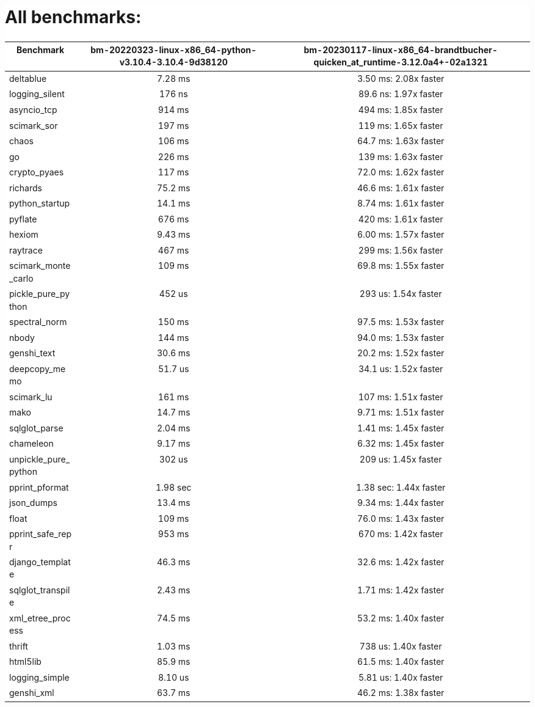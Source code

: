 All benchmarks:
===============

| Benchmark               | bm-20220323-linux-x86_64-python-v3.10.4-3.10.4-9d38120 | bm-20230117-linux-x86_64-brandtbucher-quicken_at_runtime-3.12.0a4+-02a1321 |
|-------------------------|:------------------------------------------------------:|:--------------------------------------------------------------------------:|
| deltablue               | 7.28 ms                                                | 3.50 ms: 2.08x faster                                                      |
| logging_silent          | 176 ns                                                 | 89.6 ns: 1.97x faster                                                      |
| asyncio_tcp             | 914 ms                                                 | 494 ms: 1.85x faster                                                       |
| scimark_sor             | 197 ms                                                 | 119 ms: 1.65x faster                                                       |
| chaos                   | 106 ms                                                 | 64.7 ms: 1.63x faster                                                      |
| go                      | 226 ms                                                 | 139 ms: 1.63x faster                                                       |
| crypto_pyaes            | 117 ms                                                 | 72.0 ms: 1.62x faster                                                      |
| richards                | 75.2 ms                                                | 46.6 ms: 1.61x faster                                                      |
| python_startup          | 14.1 ms                                                | 8.74 ms: 1.61x faster                                                      |
| pyflate                 | 676 ms                                                 | 420 ms: 1.61x faster                                                       |
| hexiom                  | 9.43 ms                                                | 6.00 ms: 1.57x faster                                                      |
| raytrace                | 467 ms                                                 | 299 ms: 1.56x faster                                                       |
| scimark_monte_carlo     | 109 ms                                                 | 69.8 ms: 1.55x faster                                                      |
| pickle_pure_python      | 452 us                                                 | 293 us: 1.54x faster                                                       |
| spectral_norm           | 150 ms                                                 | 97.5 ms: 1.53x faster                                                      |
| nbody                   | 144 ms                                                 | 94.0 ms: 1.53x faster                                                      |
| genshi_text             | 30.6 ms                                                | 20.2 ms: 1.52x faster                                                      |
| deepcopy_memo           | 51.7 us                                                | 34.1 us: 1.52x faster                                                      |
| scimark_lu              | 161 ms                                                 | 107 ms: 1.51x faster                                                       |
| mako                    | 14.7 ms                                                | 9.71 ms: 1.51x faster                                                      |
| sqlglot_parse           | 2.04 ms                                                | 1.41 ms: 1.45x faster                                                      |
| chameleon               | 9.17 ms                                                | 6.32 ms: 1.45x faster                                                      |
| unpickle_pure_python    | 302 us                                                 | 209 us: 1.45x faster                                                       |
| pprint_pformat          | 1.98 sec                                               | 1.38 sec: 1.44x faster                                                     |
| json_dumps              | 13.4 ms                                                | 9.34 ms: 1.44x faster                                                      |
| float                   | 109 ms                                                 | 76.0 ms: 1.43x faster                                                      |
| pprint_safe_repr        | 953 ms                                                 | 670 ms: 1.42x faster                                                       |
| django_template         | 46.3 ms                                                | 32.6 ms: 1.42x faster                                                      |
| sqlglot_transpile       | 2.43 ms                                                | 1.71 ms: 1.42x faster                                                      |
| xml_etree_process       | 74.5 ms                                                | 53.2 ms: 1.40x faster                                                      |
| thrift                  | 1.03 ms                                                | 738 us: 1.40x faster                                                       |
| html5lib                | 85.9 ms                                                | 61.5 ms: 1.40x faster                                                      |
| logging_simple          | 8.10 us                                                | 5.81 us: 1.40x faster                                                      |
| genshi_xml              | 63.7 ms                                                | 46.2 ms: 1.38x faster                                                      |